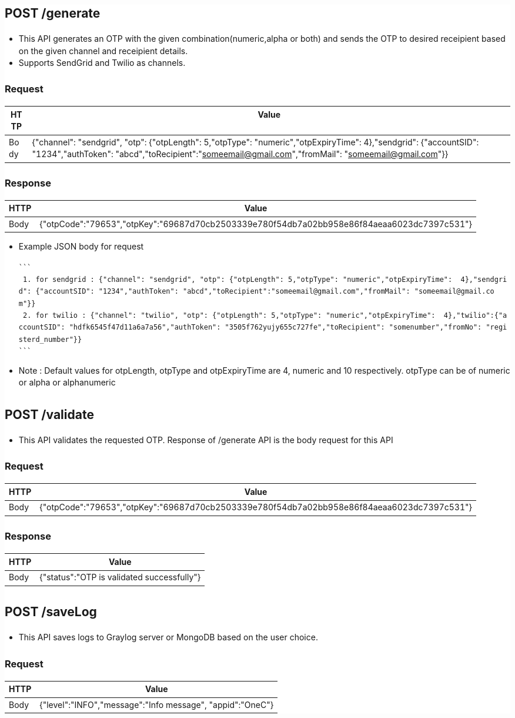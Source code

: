 
## POST /generate
- This API generates an OTP with the given combination(numeric,alpha or both) and sends the OTP to desired receipient based on the given channel and receipient details.
- Supports SendGrid and Twilio as channels.

### Request
| HTTP       |                             Value                                               |
|------------|------------------------------------------------------------------------------------------------------------------------------------------------------------------------------------------------------------------------|
| Body       | {"channel": "sendgrid", "otp": {"otpLength": 5,"otpType": "numeric","otpExpiryTime":  4},"sendgrid": {"accountSID": "1234","authToken": "abcd","toRecipient":"someemail@gmail.com","fromMail": "someemail@gmail.com"}} |

### Response
| HTTP       |  Value                                                             |
|------------|--------------------------------------------------------------------------------------------|
| Body       | {"otpCode":"79653","otpKey":"69687d70cb2503339e780f54db7a02bb958e86f84aeaa6023dc7397c531"} |

* Example JSON body for request

      ```
       1. for sendgrid : {"channel": "sendgrid", "otp": {"otpLength": 5,"otpType": "numeric","otpExpiryTime":  4},"sendgrid": {"accountSID": "1234","authToken": "abcd","toRecipient":"someemail@gmail.com","fromMail": "someemail@gmail.com"}}
       2. for twilio : {"channel": "twilio", "otp": {"otpLength": 5,"otpType": "numeric","otpExpiryTime":  4},"twilio":{"accountSID": "hdfk6545f47d11a6a7a56","authToken": "3505f762yujy655c727fe","toRecipient": "somenumber","fromNo": "registerd_number"}}
      ```
* Note : Default values for otpLength, otpType and otpExpiryTime are 4, numeric and 10 respectively. otpType can be of numeric or alpha or alphanumeric

## POST /validate
- This API validates the requested OTP. Response of /generate API is the body request for this API

### Request
| HTTP       |                             Value                                                          |
|------------|--------------------------------------------------------------------------------------------|
| Body       | {"otpCode":"79653","otpKey":"69687d70cb2503339e780f54db7a02bb958e86f84aeaa6023dc7397c531"} |

### Response
| HTTP       |  Value                                      |
|------------|---------------------------------------------|
| Body       | {"status":"OTP is validated successfully"}  |


## POST /saveLog
- This API saves logs to Graylog server or MongoDB based on the user choice.

### Request
| HTTP       |                             Value                                                          |
|------------|--------------------------------------------------------------------------------------------|
| Body       | {"level":"INFO","message":"Info message", "appid":"OneC"} |

